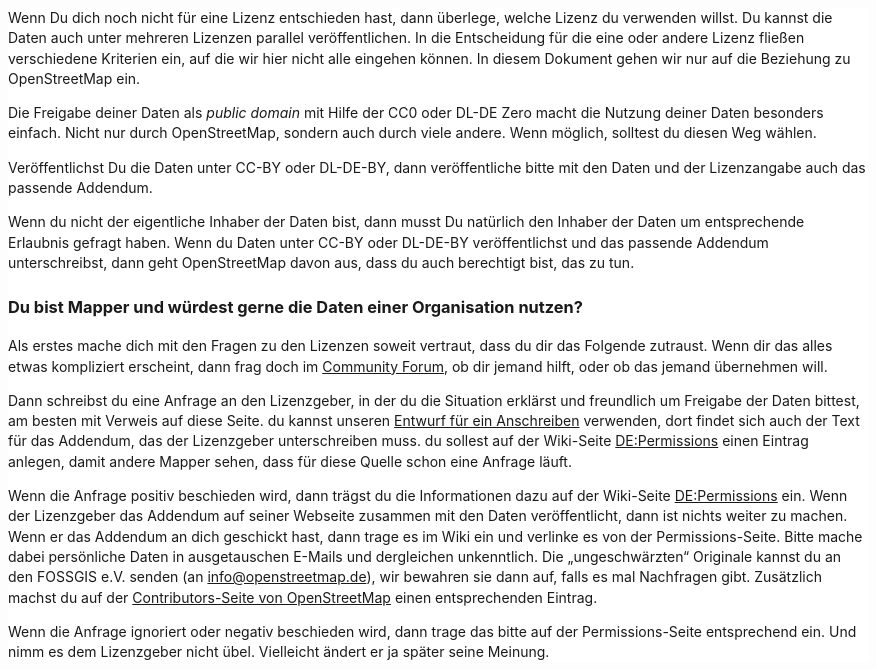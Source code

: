 Wenn Du dich noch nicht für eine Lizenz entschieden hast, dann überlege, welche
Lizenz du verwenden willst. Du kannst die Daten auch unter mehreren Lizenzen
parallel veröffentlichen. In die Entscheidung für die eine oder andere Lizenz
fließen verschiedene Kriterien ein, auf die wir hier nicht alle eingehen
können. In diesem Dokument gehen wir nur auf die Beziehung zu OpenStreetMap
ein.

Die Freigabe deiner Daten als *public domain* mit Hilfe der CC0 oder DL-DE Zero
macht die Nutzung deiner Daten besonders einfach. Nicht nur durch
OpenStreetMap, sondern auch durch viele andere. Wenn möglich, solltest du
diesen Weg wählen.

Veröffentlichst Du die Daten unter CC-BY oder DL-DE-BY, dann veröffentliche
bitte mit den Daten und der Lizenzangabe auch das passende Addendum.

Wenn du nicht der eigentliche Inhaber der Daten bist, dann musst Du natürlich
den Inhaber der Daten um entsprechende Erlaubnis gefragt haben. Wenn du Daten
unter CC-BY oder DL-DE-BY veröffentlichst und das passende Addendum
unterschreibst, dann geht OpenStreetMap davon aus, dass du auch berechtigt
bist, das zu tun.

### Du bist Mapper und würdest gerne die Daten einer Organisation nutzen?

Als erstes mache dich mit den Fragen zu den Lizenzen soweit vertraut, dass du
dir das Folgende zutraust. Wenn dir das alles etwas kompliziert erscheint,
dann frag doch im [Community Forum](https://community.openstreetmap.org/), ob
dir jemand hilft, oder ob das jemand übernehmen will.

Dann schreibst du eine Anfrage an den Lizenzgeber, in der du die Situation
erklärst und freundlich um Freigabe der Daten bittest, am besten mit Verweis
auf diese Seite. du kannst unseren [Entwurf für ein
Anschreiben](/beitragen/recht/addendum-cc-by/) verwenden, dort findet sich auch
der Text für das Addendum, das der Lizenzgeber unterschreiben muss. du sollest
auf der Wiki-Seite
[DE:Permissions](https://wiki.openstreetmap.org/wiki/DE:Permissions) einen
Eintrag anlegen, damit andere Mapper sehen, dass für diese Quelle schon eine
Anfrage läuft.

Wenn die Anfrage positiv beschieden wird, dann trägst du die Informationen dazu
auf der Wiki-Seite [DE:Permissions](https://wiki.openstreetmap.org/wiki/DE:Permissions)
ein. Wenn der Lizenzgeber das Addendum auf seiner Webseite zusammen mit den
Daten veröffentlicht, dann ist nichts weiter zu machen. Wenn er das Addendum an
dich geschickt hast, dann trage es im Wiki ein und verlinke es von der
Permissions-Seite. Bitte mache dabei persönliche Daten in ausgetauschen E-Mails
und dergleichen unkenntlich. Die „ungeschwärzten“ Originale kannst du an den
FOSSGIS e.V. senden (an info@openstreetmap.de), wir bewahren sie dann auf,
falls es mal Nachfragen gibt. Zusätzlich machst du auf der [Contributors-Seite
von OpenStreetMap](https://wiki.openstreetmap.org/wiki/Contributors) einen
entsprechenden Eintrag.

Wenn die Anfrage ignoriert oder negativ beschieden wird, dann trage das bitte
auf der Permissions-Seite entsprechend ein. Und nimm es dem Lizenzgeber nicht
übel. Vielleicht ändert er ja später seine Meinung.

